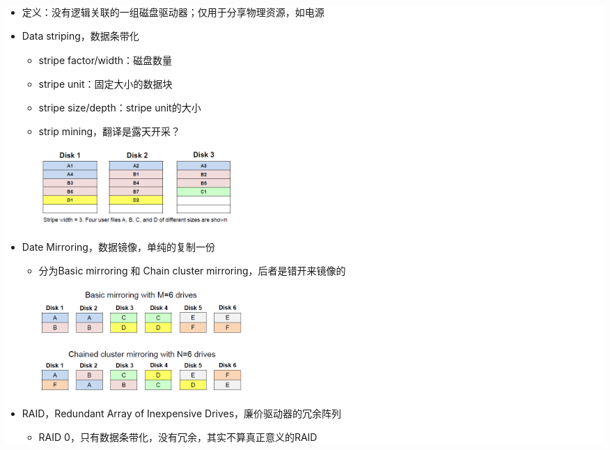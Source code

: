   * 定义：没有逻辑关联的一组磁盘驱动器；仅用于分享物理资源，如电源

* Data striping，数据条带化

  * stripe factor/width：磁盘数量

  * stripe unit：固定大小的数据块

  * stripe size/depth：stripe unit的大小

  * strip mining，翻译是露天开采？

    <img src="Pictures/Computer_Architecture/1557727054717.png" style="zoom:45%"/>

* Date Mirroring，数据镜像，单纯的复制一份

  * 分为Basic mirroring 和 Chain cluster mirroring，后者是错开来镜像的

    <img src="Pictures/Computer_Architecture/1560753734917.png" style="zoom:40%"/>

* RAID，Redundant Array of Inexpensive Drives，廉价驱动器的冗余阵列

  * RAID 0，只有数据条带化，没有冗余，其实不算真正意义的RAID
